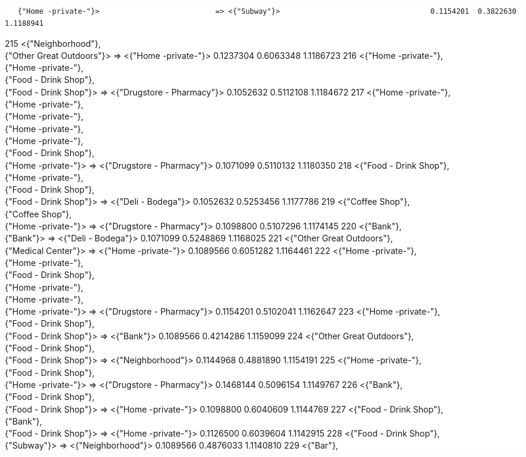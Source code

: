        {"Home -private-"}>                           => <{"Subway"}>                                   0.1154201  0.3822630 1.1188941
  215 <{"Neighborhood"},                                                                                  
       {"Other Great Outdoors"}>                     => <{"Home -private-"}>                           0.1237304  0.6063348 1.1186723
  216 <{"Home -private-"},                                                                                
       {"Home -private-"},                                                                                
       {"Food - Drink Shop"},                                                                             
       {"Food - Drink Shop"}>                        => <{"Drugstore - Pharmacy"}>                     0.1052632  0.5112108 1.1184672
  217 <{"Home -private-"},                                                                                
       {"Home -private-"},                                                                                
       {"Home -private-"},                                                                                
       {"Home -private-"},                                                                                
       {"Home -private-"},                                                                                
       {"Food - Drink Shop"},                                                                             
       {"Home -private-"}>                           => <{"Drugstore - Pharmacy"}>                     0.1071099  0.5110132 1.1180350
  218 <{"Food - Drink Shop"},                                                                             
       {"Home -private-"},                                                                                
       {"Food - Drink Shop"},                                                                             
       {"Food - Drink Shop"}>                        => <{"Deli - Bodega"}>                            0.1052632  0.5253456 1.1177786
  219 <{"Coffee Shop"},                                                                                   
       {"Coffee Shop"},                                                                                   
       {"Home -private-"}>                           => <{"Drugstore - Pharmacy"}>                     0.1098800  0.5107296 1.1174145
  220 <{"Bank"},                                                                                          
       {"Bank"}>                                     => <{"Deli - Bodega"}>                            0.1071099  0.5248869 1.1168025
  221 <{"Other Great Outdoors"},                                                                          
       {"Medical Center"}>                           => <{"Home -private-"}>                           0.1089566  0.6051282 1.1164461
  222 <{"Home -private-"},                                                                                
       {"Home -private-"},                                                                                
       {"Food - Drink Shop"},                                                                             
       {"Home -private-"},                                                                                
       {"Home -private-"},                                                                                
       {"Home -private-"}>                           => <{"Drugstore - Pharmacy"}>                     0.1154201  0.5102041 1.1162647
  223 <{"Home -private-"},                                                                                
       {"Food - Drink Shop"},                                                                             
       {"Food - Drink Shop"}>                        => <{"Bank"}>                                     0.1089566  0.4214286 1.1159099
  224 <{"Other Great Outdoors"},                                                                          
       {"Food - Drink Shop"},                                                                             
       {"Food - Drink Shop"}>                        => <{"Neighborhood"}>                             0.1144968  0.4881890 1.1154191
  225 <{"Home -private-"},                                                                                
       {"Food - Drink Shop"},                                                                             
       {"Home -private-"}>                           => <{"Drugstore - Pharmacy"}>                     0.1468144  0.5096154 1.1149767
  226 <{"Bank"},                                                                                          
       {"Food - Drink Shop"},                                                                             
       {"Food - Drink Shop"}>                        => <{"Home -private-"}>                           0.1098800  0.6040609 1.1144769
  227 <{"Food - Drink Shop"},                                                                             
       {"Bank"},                                                                                          
       {"Food - Drink Shop"}>                        => <{"Home -private-"}>                           0.1126500  0.6039604 1.1142915
  228 <{"Food - Drink Shop"},                                                                             
       {"Subway"}>                                   => <{"Neighborhood"}>                             0.1089566  0.4876033 1.1140810
  229 <{"Bar"},                                                                                           